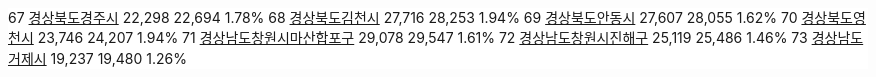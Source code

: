   <tr class="item">
    <td>67</td>
    <td><a href="/apt/경상북도경주시">경상북도경주시</a></td>
    <td>22,298</td>
    <td>22,694</td>
    <td>1.78%</td>
  </tr>

  <tr class="item">
    <td>68</td>
    <td><a href="/apt/경상북도김천시">경상북도김천시</a></td>
    <td>27,716</td>
    <td>28,253</td>
    <td>1.94%</td>
  </tr>

  <tr class="item">
    <td>69</td>
    <td><a href="/apt/경상북도안동시">경상북도안동시</a></td>
    <td>27,607</td>
    <td>28,055</td>
    <td>1.62%</td>
  </tr>

  <tr class="item">
    <td>70</td>
    <td><a href="/apt/경상북도영천시">경상북도영천시</a></td>
    <td>23,746</td>
    <td>24,207</td>
    <td>1.94%</td>
  </tr>

  <tr class="item">
    <td>71</td>
    <td><a href="/apt/경상남도창원시마산합포구">경상남도창원시마산합포구</a></td>
    <td>29,078</td>
    <td>29,547</td>
    <td>1.61%</td>
  </tr>

  <tr class="item">
    <td>72</td>
    <td><a href="/apt/경상남도창원시진해구">경상남도창원시진해구</a></td>
    <td>25,119</td>
    <td>25,486</td>
    <td>1.46%</td>
  </tr>

  <tr class="item">
    <td>73</td>
    <td><a href="/apt/경상남도거제시">경상남도거제시</a></td>
    <td>19,237</td>
    <td>19,480</td>
    <td>1.26%</td>
  </tr>
